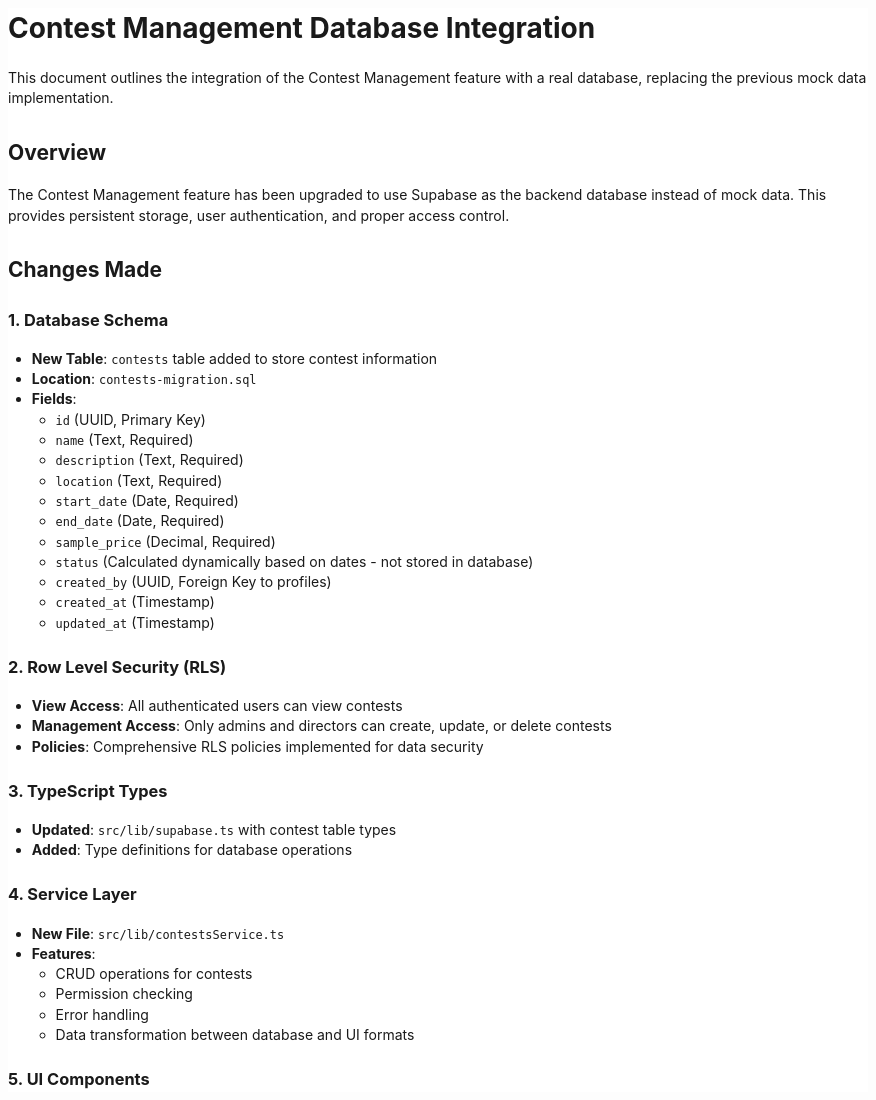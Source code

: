 # Contest Management Database Integration

This document outlines the integration of the Contest Management feature with a real database, replacing the previous mock data implementation.

## Overview

The Contest Management feature has been upgraded to use Supabase as the backend database instead of mock data. This provides persistent storage, user authentication, and proper access control.

## Changes Made

### 1. Database Schema

- **New Table**: `contests` table added to store contest information
- **Location**: `contests-migration.sql`
- **Fields**:
  - `id` (UUID, Primary Key)
  - `name` (Text, Required)
  - `description` (Text, Required)
  - `location` (Text, Required)
  - `start_date` (Date, Required)
  - `end_date` (Date, Required)
  - `sample_price` (Decimal, Required)
  - `status` (Calculated dynamically based on dates - not stored in database)
  - `created_by` (UUID, Foreign Key to profiles)
  - `created_at` (Timestamp)
  - `updated_at` (Timestamp)

### 2. Row Level Security (RLS)

- **View Access**: All authenticated users can view contests
- **Management Access**: Only admins and directors can create, update, or delete contests
- **Policies**: Comprehensive RLS policies implemented for data security

### 3. TypeScript Types

- **Updated**: `src/lib/supabase.ts` with contest table types
- **Added**: Type definitions for database operations

### 4. Service Layer

- **New File**: `src/lib/contestsService.ts`
- **Features**:
  - CRUD operations for contests
  - Permission checking
  - Error handling
  - Data transformation between database and UI formats

### 5. UI Components
